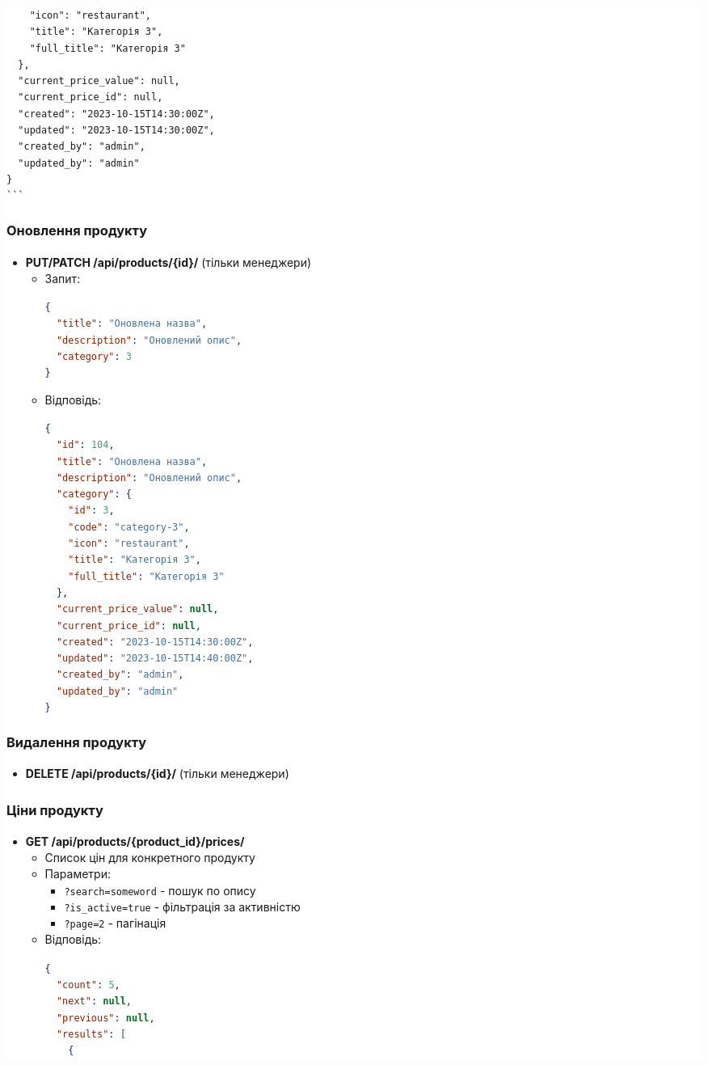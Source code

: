         "icon": "restaurant",
        "title": "Категорія 3",
        "full_title": "Категорія 3"
      },
      "current_price_value": null,
      "current_price_id": null,
      "created": "2023-10-15T14:30:00Z",
      "updated": "2023-10-15T14:30:00Z",
      "created_by": "admin",
      "updated_by": "admin"
    }
    ```

### Оновлення продукту
- **PUT/PATCH /api/products/{id}/** (тільки менеджери)
  - Запит:
    ```json
    {
      "title": "Оновлена назва",
      "description": "Оновлений опис",
      "category": 3
    }
    ```
  - Відповідь:
    ```json
    {
      "id": 104,
      "title": "Оновлена назва",
      "description": "Оновлений опис",
      "category": {
        "id": 3,
        "code": "category-3",
        "icon": "restaurant",
        "title": "Категорія 3",
        "full_title": "Категорія 3"
      },
      "current_price_value": null,
      "current_price_id": null,
      "created": "2023-10-15T14:30:00Z",
      "updated": "2023-10-15T14:40:00Z",
      "created_by": "admin",
      "updated_by": "admin"
    }
    ```

### Видалення продукту
- **DELETE /api/products/{id}/** (тільки менеджери)

### Ціни продукту
- **GET /api/products/{product_id}/prices/**
  - Список цін для конкретного продукту
  - Параметри:
    - `?search=someword` - пошук по опису
    - `?is_active=true` - фільтрація за активністю
    - `?page=2` - пагінація
  - Відповідь:
    ```json
    {
      "count": 5,
      "next": null,
      "previous": null,
      "results": [
        {